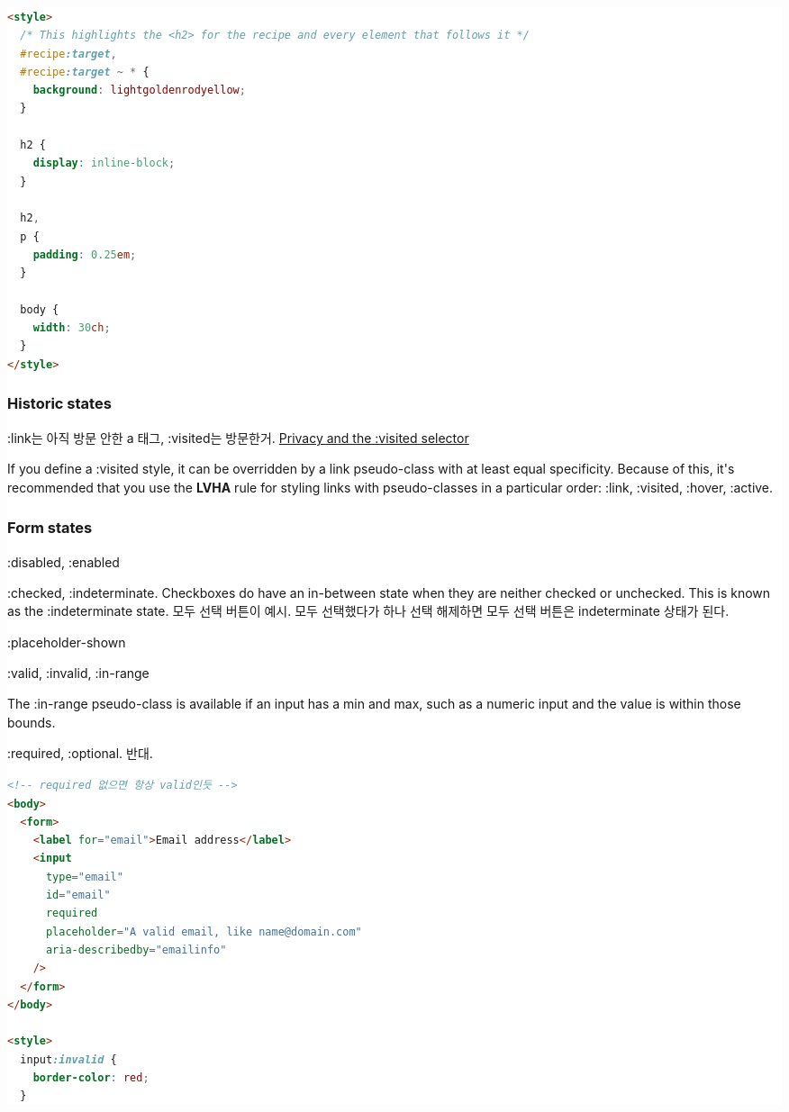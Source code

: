 ```html
<style>
  /* This highlights the <h2> for the recipe and every element that follows it */
  #recipe:target,
  #recipe:target ~ * {
    background: lightgoldenrodyellow;
  }

  h2 {
    display: inline-block;
  }

  h2,
  p {
    padding: 0.25em;
  }

  body {
    width: 30ch;
  }
</style>
```

### Historic states

:link는 아직 방문 안한 a 태그, :visited는 방문한거. [Privacy and the :visited selector](https://developer.mozilla.org/en-US/docs/Web/CSS/Privacy_and_the_:visited_selector)

If you define a :visited style, it can be overridden by a link pseudo-class with at least equal specificity. Because of this, it's recommended that you use the **LVHA** rule for styling links with pseudo-classes in a particular order: :link, :visited, :hover, :active.

### Form states

:disabled, :enabled

:checked, :indeterminate. Checkboxes do have an in-between state when they are neither checked or unchecked. This is known as the :indeterminate state. 모두 선택 버튼이 예시. 모두 선택했다가 하나 선택 해제하면 모두 선택 버튼은 indeterminate 상태가 된다.

:placeholder-shown

:valid, :invalid, :in-range

The :in-range pseudo-class is available if an input has a min and max, such as a numeric input and the value is within those bounds.

:required, :optional. 반대.

```html
<!-- required 없으면 항상 valid인듯 -->
<body>
  <form>
    <label for="email">Email address</label>
    <input
      type="email"
      id="email"
      required
      placeholder="A valid email, like name@domain.com"
      aria-describedby="emailinfo"
    />
  </form>
</body>

<style>
  input:invalid {
    border-color: red;
  }
```